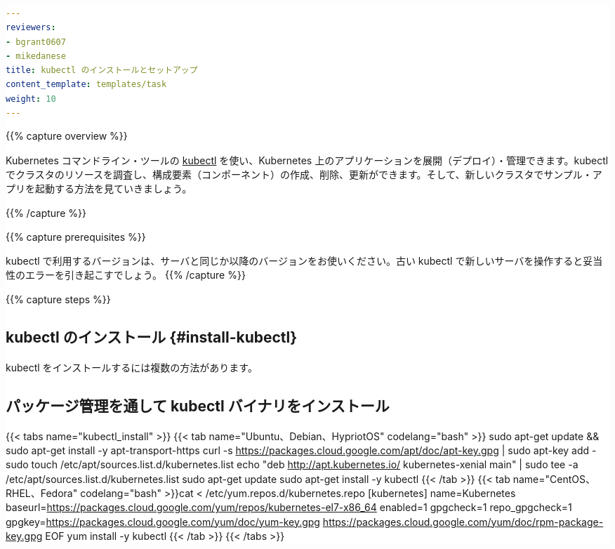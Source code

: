 ```yaml
---
reviewers:
- bgrant0607
- mikedanese
title: kubectl のインストールとセットアップ
content_template: templates/task
weight: 10
---
```


{{% capture overview %}}

Kubernetes コマンドライン・ツールの [kubectl](/jp/docs/reference/kubectl/kubectl/) を使い、Kubernetes 上のアプリケーションを展開（デプロイ）・管理できます。kubectl でクラスタのリソースを調査し、構成要素（コンポーネント）の作成、削除、更新ができます。そして、新しいクラスタでサンプル・アプリを起動する方法を見ていきましょう。

{{% /capture %}}

{{% capture prerequisites %}}

kubectl で利用するバージョンは、サーバと同じか以降のバージョンをお使いください。古い kubectl で新しいサーバを操作すると妥当性のエラーを引き起こすでしょう。
{{% /capture %}}


{{% capture steps %}}

## kubectl のインストール {#install-kubectl}


kubectl をインストールするには複数の方法があります。


## パッケージ管理を通して kubectl バイナリをインストール

{{< tabs name="kubectl_install" >}}
{{< tab name="Ubuntu、Debian、HypriotOS" codelang="bash" >}}
sudo apt-get update && sudo apt-get install -y apt-transport-https
curl -s https://packages.cloud.google.com/apt/doc/apt-key.gpg | sudo apt-key add -
sudo touch /etc/apt/sources.list.d/kubernetes.list 
echo "deb http://apt.kubernetes.io/ kubernetes-xenial main" | sudo tee -a /etc/apt/sources.list.d/kubernetes.list
sudo apt-get update
sudo apt-get install -y kubectl
{{< /tab >}}
{{< tab name="CentOS、RHEL、Fedora" codelang="bash" >}}cat <<EOF > /etc/yum.repos.d/kubernetes.repo
[kubernetes]
name=Kubernetes
baseurl=https://packages.cloud.google.com/yum/repos/kubernetes-el7-x86_64
enabled=1
gpgcheck=1
repo_gpgcheck=1
gpgkey=https://packages.cloud.google.com/yum/doc/yum-key.gpg https://packages.cloud.google.com/yum/doc/rpm-package-key.gpg
EOF
yum install -y kubectl
{{< /tab >}}
{{< /tabs >}}
